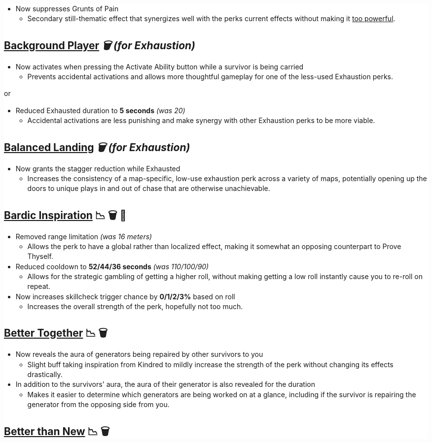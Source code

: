- Now suppresses Grunts of Pain
  - Secondary still-thematic effect that synergizes well with the perks current effects without making it [too powerful](<https://deadbydaylight.wiki.gg/wiki/Babysitter#Patch_9.0.0>).


## [Background Player](<https://deadbydaylight.wiki.gg/wiki/Background_Player>) *🗑️ (for Exhaustion)*

- Now activates when pressing the Activate Ability button while a survivor is being carried
  - Prevents accidental activations and allows more thoughtful gameplay for one of the less-used Exhaustion perks.

or

- Reduced Exhausted duration to **5 seconds** *(was 20)*
  - Accidental activations are less punishing and make synergy with other Exhaustion perks to be more viable.


## [Balanced Landing](<https://deadbydaylight.wiki.gg/wiki/Balanced_Landing>) *🗑️ (for Exhaustion)*

- Now grants the stagger reduction while Exhausted
  - Increases the consistency of a map-specific, low-use exhaustion perk across a variety of maps, potentially opening up the doors to unique plays in and out of chase that are otherwise unachievable.


## [Bardic Inspiration](<https://deadbydaylight.wiki.gg/wiki/Bardic_Inspiration>) 📉 🗑️ 🔬

- Removed range limitation *(was 16 meters)*
  - Allows the perk to have a global rather than localized effect, making it somewhat an opposing counterpart to Prove Thyself.
- Reduced cooldown to **52/44/36 seconds** *(was 110/100/90)*
  - Allows for the strategic gambling of getting a higher roll, without making getting a low roll instantly cause you to re-roll on repeat.
- Now increases skillcheck trigger chance by **0/1/2/3%** based on roll
  - Increases the overall strength of the perk, hopefully not too much.


## [Better Together](<https://deadbydaylight.wiki.gg/wiki/Better_Together>) 📉 🗑️

- Now reveals the aura of generators being repaired by other survivors to you
  - Slight buff taking inspiration from Kindred to mildly increase the strength of the perk without changing its effects drastically.
- In addition to the survivors' aura, the aura of their generator is also revealed for the duration
  - Makes it easier to determine which generators are being worked on at a glance, including if the survivor is repairing the generator from the opposing side from you.


## [Better than New](<https://deadbydaylight.wiki.gg/wiki/Better_than_New>) 📉 🗑️
